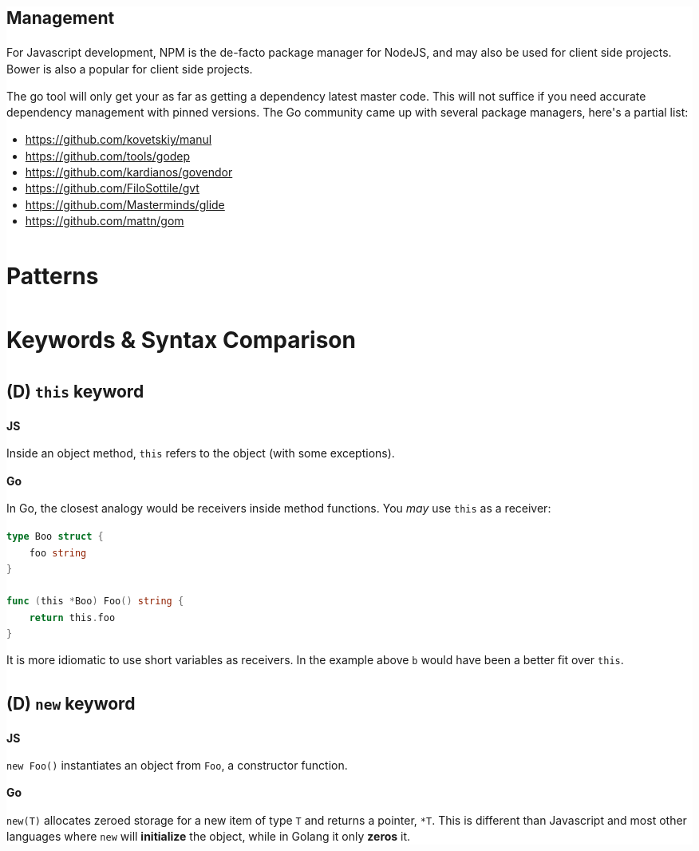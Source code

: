 ## Management
For Javascript development, NPM is the de-facto package manager for NodeJS, and may also be used for client side projects. Bower is also a popular for client side projects.

The go tool will only get your as far as getting a dependency latest master code. This will not suffice if you need accurate dependency management with pinned versions. The Go community came up with several package managers, here's a partial list: 
- https://github.com/kovetskiy/manul
- https://github.com/tools/godep
- https://github.com/kardianos/govendor
- https://github.com/FiloSottile/gvt
- https://github.com/Masterminds/glide
- https://github.com/mattn/gom

# Patterns

# Keywords & Syntax Comparison

## (D) `this` keyword
**JS**

Inside an object method, `this` refers to the object (with some exceptions).

**Go**

In Go, the closest analogy would be receivers inside method functions.
You *may* use `this` as a receiver:
```Go
type Boo struct {
	foo string
}

func (this *Boo) Foo() string {
	return this.foo
}
```
It is more idiomatic to use short variables as receivers. In the example above `b` would have been a better fit over `this`.

## (D) `new` keyword
**JS**

`new Foo()` instantiates an object from `Foo`, a constructor function.

**Go**

`new(T)` allocates zeroed storage for a new item of type `T` and returns a pointer, `*T`. This is different than Javascript and most other languages where `new` will **initialize** the object, while in Golang it only **zeros** it.
